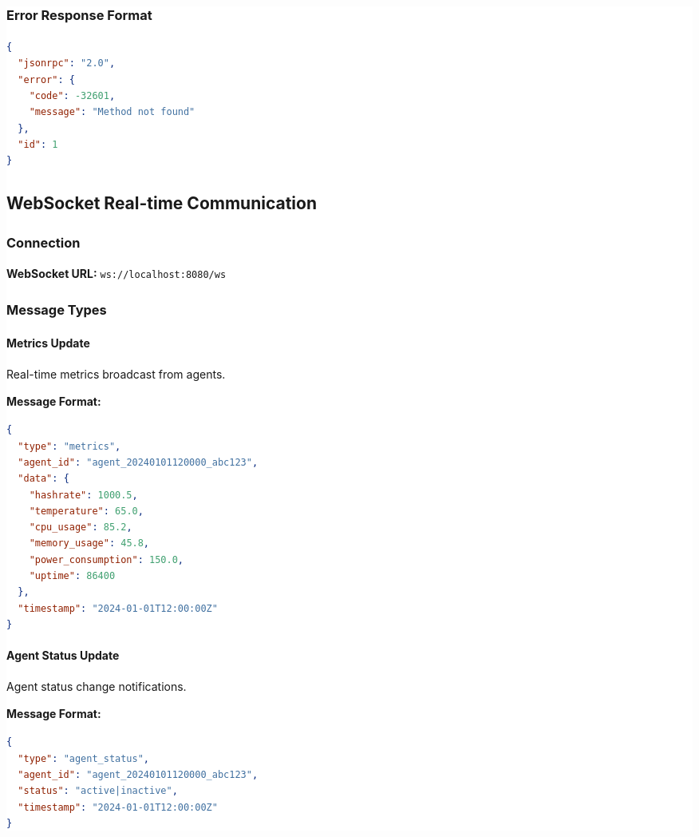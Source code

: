 ### Error Response Format
```json
{
  "jsonrpc": "2.0",
  "error": {
    "code": -32601,
    "message": "Method not found"
  },
  "id": 1
}
```

## WebSocket Real-time Communication

### Connection
**WebSocket URL:** `ws://localhost:8080/ws`

### Message Types

#### Metrics Update
Real-time metrics broadcast from agents.

**Message Format:**
```json
{
  "type": "metrics",
  "agent_id": "agent_20240101120000_abc123",
  "data": {
    "hashrate": 1000.5,
    "temperature": 65.0,
    "cpu_usage": 85.2,
    "memory_usage": 45.8,
    "power_consumption": 150.0,
    "uptime": 86400
  },
  "timestamp": "2024-01-01T12:00:00Z"
}
```

#### Agent Status Update
Agent status change notifications.

**Message Format:**
```json
{
  "type": "agent_status",
  "agent_id": "agent_20240101120000_abc123",
  "status": "active|inactive",
  "timestamp": "2024-01-01T12:00:00Z"
}
```
